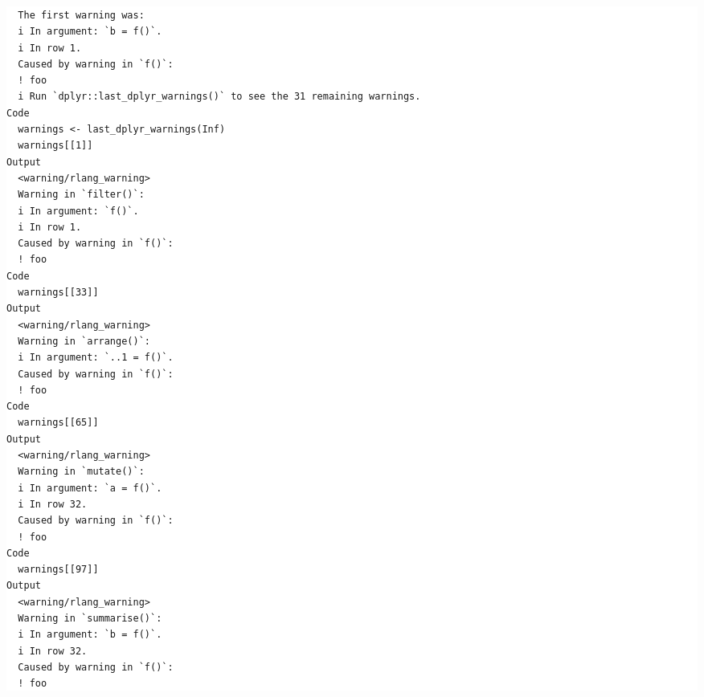       The first warning was:
      i In argument: `b = f()`.
      i In row 1.
      Caused by warning in `f()`:
      ! foo
      i Run `dplyr::last_dplyr_warnings()` to see the 31 remaining warnings.
    Code
      warnings <- last_dplyr_warnings(Inf)
      warnings[[1]]
    Output
      <warning/rlang_warning>
      Warning in `filter()`:
      i In argument: `f()`.
      i In row 1.
      Caused by warning in `f()`:
      ! foo
    Code
      warnings[[33]]
    Output
      <warning/rlang_warning>
      Warning in `arrange()`:
      i In argument: `..1 = f()`.
      Caused by warning in `f()`:
      ! foo
    Code
      warnings[[65]]
    Output
      <warning/rlang_warning>
      Warning in `mutate()`:
      i In argument: `a = f()`.
      i In row 32.
      Caused by warning in `f()`:
      ! foo
    Code
      warnings[[97]]
    Output
      <warning/rlang_warning>
      Warning in `summarise()`:
      i In argument: `b = f()`.
      i In row 32.
      Caused by warning in `f()`:
      ! foo

